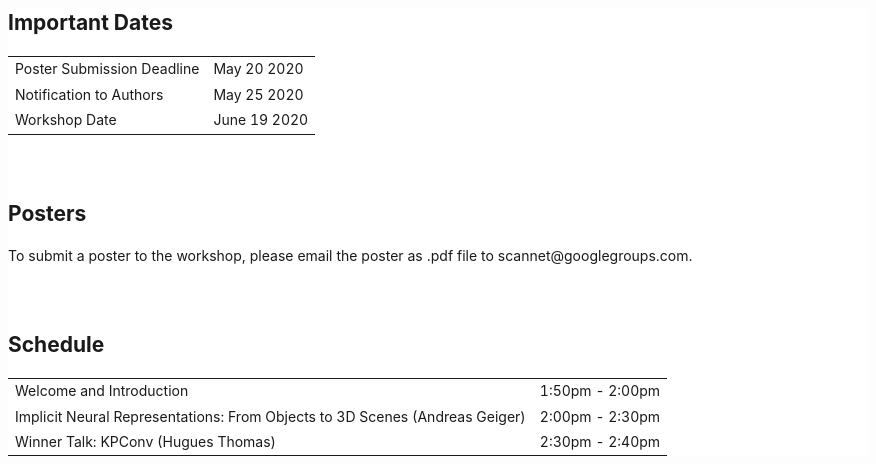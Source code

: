   
</div>

<div class="row" id="schedule">
  <div class="col-xs-12">
    <h2>Important Dates</h2>
  </div>
</div>

<div class="row">
  <div class="col-xs-12">
    <table class="table table-striped">
      <tbody>
        <tr>
          <td>Poster Submission Deadline</td>
          <td>May 20 2020</td>
        </tr>
        <tr>
          <td>Notification to Authors</td>
          <td>May 25 2020</td>
        </tr>
        <tr>
          <td>Workshop Date</td>
          <td>June 19 2020</td>
        </tr>
      </tbody>
    </table>
  </div>
</div><br>

<div class="row" id="cfp">
  <div class="col-xs-12">
    <h2>Posters</h2>
  </div>
</div>
<div class="row">
  <div class="col-xs-12">
    <p>
      To submit a poster to the workshop, please email the poster as .pdf file to scannet@googlegroups.com.
    </p>
  </div>
</div><br>

<div class="row">
  <div class="col-xs-12">
    <h2>Schedule</h2>
  </div>
</div>
<div class="row">
  <div class="col-xs-12">
     <table class="table table-striped">
      <tbody>
        <tr>
          <td>Welcome and Introduction</td>
          <td>1:50pm - 2:00pm</td>
        </tr>
        <tr>
          <td>Implicit Neural Representations: From Objects to 3D Scenes (Andreas Geiger)</td>
          <td>2:00pm - 2:30pm</td>
        </tr>
        <tr>
          <td>Winner Talk: KPConv (Hugues Thomas) </td>
          <td>2:30pm - 2:40pm</td>
        </tr>
        <tr>